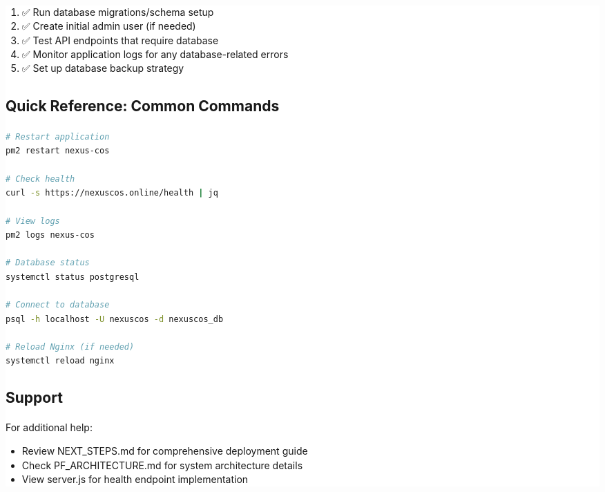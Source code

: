 1. ✅ Run database migrations/schema setup
2. ✅ Create initial admin user (if needed)
3. ✅ Test API endpoints that require database
4. ✅ Monitor application logs for any database-related errors
5. ✅ Set up database backup strategy

## Quick Reference: Common Commands

```bash
# Restart application
pm2 restart nexus-cos

# Check health
curl -s https://nexuscos.online/health | jq

# View logs
pm2 logs nexus-cos

# Database status
systemctl status postgresql

# Connect to database
psql -h localhost -U nexuscos -d nexuscos_db

# Reload Nginx (if needed)
systemctl reload nginx
```

## Support

For additional help:
- Review NEXT_STEPS.md for comprehensive deployment guide
- Check PF_ARCHITECTURE.md for system architecture details
- View server.js for health endpoint implementation
